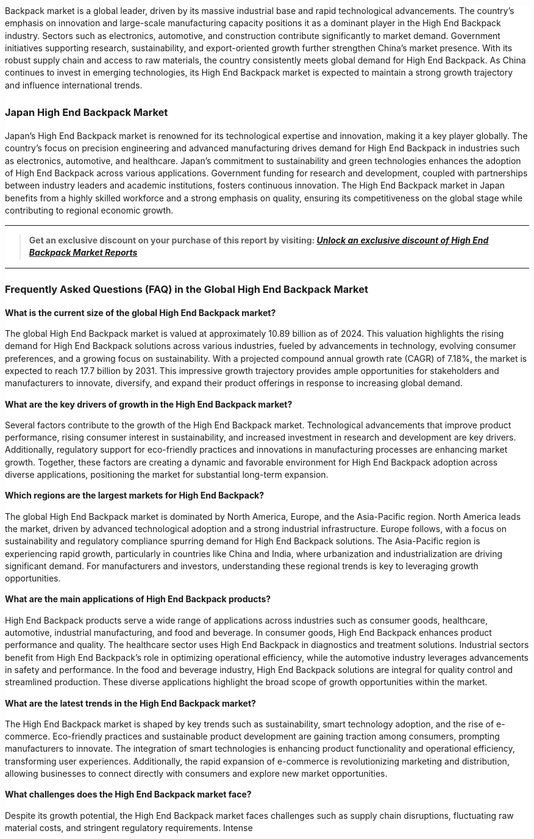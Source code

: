 Backpack market is a global leader, driven by its massive industrial base and rapid technological advancements. The country&rsquo;s emphasis on innovation and large-scale manufacturing capacity positions it as a dominant player in the High End Backpack industry. Sectors such as electronics, automotive, and construction contribute significantly to market demand. Government initiatives supporting research, sustainability, and export-oriented growth further strengthen China&rsquo;s market presence. With its robust supply chain and access to raw materials, the country consistently meets global demand for High End Backpack. As China continues to invest in emerging technologies, its High End Backpack market is expected to maintain a strong growth trajectory and influence international trends.</p><h3>Japan High End Backpack Market</h3><p>Japan&rsquo;s High End Backpack market is renowned for its technological expertise and innovation, making it a key player globally. The country&rsquo;s focus on precision engineering and advanced manufacturing drives demand for High End Backpack in industries such as electronics, automotive, and healthcare. Japan&rsquo;s commitment to sustainability and green technologies enhances the adoption of High End Backpack across various applications. Government funding for research and development, coupled with partnerships between industry leaders and academic institutions, fosters continuous innovation. The High End Backpack market in Japan benefits from a highly skilled workforce and a strong emphasis on quality, ensuring its competitiveness on the global stage while contributing to regional economic growth.</p><hr /><blockquote><p><strong>Get an exclusive discount on your purchase of this report by visiting: <em><a href="://marketresearchpulse.com/ask-for-discount/35775?utm_source=Github&amp;utm_medium=0115">Unlock an exclusive discount of High End Backpack Market Reports</a></em>&nbsp;</strong></p></blockquote><hr /><h3>Frequently Asked Questions (FAQ) in the Global High End Backpack Market</h3><p><strong>What is the current size of the global High End Backpack market?</strong></p><p>The global High End Backpack market is valued at approximately 10.89 billion as of 2024. This valuation highlights the rising demand for High End Backpack solutions across various industries, fueled by advancements in technology, evolving consumer preferences, and a growing focus on sustainability. With a projected compound annual growth rate (CAGR) of 7.18%, the market is expected to reach 17.7 billion by 2031. This impressive growth trajectory provides ample opportunities for stakeholders and manufacturers to innovate, diversify, and expand their product offerings in response to increasing global demand.</p><p><strong>What are the key drivers of growth in the High End Backpack market?</strong></p><p>Several factors contribute to the growth of the High End Backpack market. Technological advancements that improve product performance, rising consumer interest in sustainability, and increased investment in research and development are key drivers. Additionally, regulatory support for eco-friendly practices and innovations in manufacturing processes are enhancing market growth. Together, these factors are creating a dynamic and favorable environment for High End Backpack adoption across diverse applications, positioning the market for substantial long-term expansion.</p><p><strong>Which regions are the largest markets for High End Backpack?</strong></p><p>The global High End Backpack market is dominated by North America, Europe, and the Asia-Pacific region. North America leads the market, driven by advanced technological adoption and a strong industrial infrastructure. Europe follows, with a focus on sustainability and regulatory compliance spurring demand for High End Backpack solutions. The Asia-Pacific region is experiencing rapid growth, particularly in countries like China and India, where urbanization and industrialization are driving significant demand. For manufacturers and investors, understanding these regional trends is key to leveraging growth opportunities.</p><p><strong>What are the main applications of High End Backpack products?</strong></p><p>High End Backpack products serve a wide range of applications across industries such as consumer goods, healthcare, automotive, industrial manufacturing, and food and beverage. In consumer goods, High End Backpack enhances product performance and quality. The healthcare sector uses High End Backpack in diagnostics and treatment solutions. Industrial sectors benefit from High End Backpack&rsquo;s role in optimizing operational efficiency, while the automotive industry leverages advancements in safety and performance. In the food and beverage industry, High End Backpack solutions are integral for quality control and streamlined production. These diverse applications highlight the broad scope of growth opportunities within the market.</p><p><strong>What are the latest trends in the High End Backpack market?</strong></p><p>The High End Backpack market is shaped by key trends such as sustainability, smart technology adoption, and the rise of e-commerce. Eco-friendly practices and sustainable product development are gaining traction among consumers, prompting manufacturers to innovate. The integration of smart technologies is enhancing product functionality and operational efficiency, transforming user experiences. Additionally, the rapid expansion of e-commerce is revolutionizing marketing and distribution, allowing businesses to connect directly with consumers and explore new market opportunities.</p><p><strong>What challenges does the High End Backpack market face?</strong></p><p>Despite its growth potential, the High End Backpack market faces challenges such as supply chain disruptions, fluctuating raw material costs, and stringent regulatory requirements. Intense